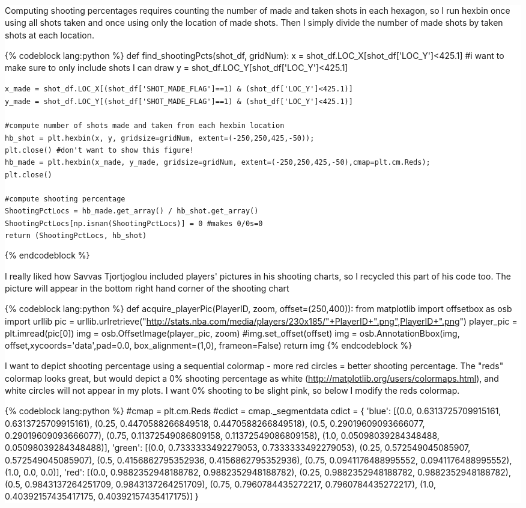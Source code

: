 Computing shooting percentages requires counting the number of made and taken shots in each hexagon, so I run hexbin once using all shots taken and once using only the location of made shots. Then I simply divide the number of made shots by taken shots at each location. 


{% codeblock lang:python %}
def find_shootingPcts(shot_df, gridNum):
    x = shot_df.LOC_X[shot_df['LOC_Y']<425.1] #i want to make sure to only include shots I can draw
    y = shot_df.LOC_Y[shot_df['LOC_Y']<425.1]
    
    x_made = shot_df.LOC_X[(shot_df['SHOT_MADE_FLAG']==1) & (shot_df['LOC_Y']<425.1)]
    y_made = shot_df.LOC_Y[(shot_df['SHOT_MADE_FLAG']==1) & (shot_df['LOC_Y']<425.1)]
    
    #compute number of shots made and taken from each hexbin location
    hb_shot = plt.hexbin(x, y, gridsize=gridNum, extent=(-250,250,425,-50));
    plt.close() #don't want to show this figure!
    hb_made = plt.hexbin(x_made, y_made, gridsize=gridNum, extent=(-250,250,425,-50),cmap=plt.cm.Reds);
    plt.close()
    
    #compute shooting percentage
    ShootingPctLocs = hb_made.get_array() / hb_shot.get_array()
    ShootingPctLocs[np.isnan(ShootingPctLocs)] = 0 #makes 0/0s=0
    return (ShootingPctLocs, hb_shot)
{% endcodeblock %}

I really liked how Savvas Tjortjoglou included players' pictures in his shooting charts, so I recycled this part of his code too. The picture will appear in the bottom right hand corner of the shooting chart


{% codeblock lang:python %}
def acquire_playerPic(PlayerID, zoom, offset=(250,400)):
    from matplotlib import  offsetbox as osb
    import urllib
    pic = urllib.urlretrieve("http://stats.nba.com/media/players/230x185/"+PlayerID+".png",PlayerID+".png")
    player_pic = plt.imread(pic[0])
    img = osb.OffsetImage(player_pic, zoom)
    #img.set_offset(offset)
    img = osb.AnnotationBbox(img, offset,xycoords='data',pad=0.0, box_alignment=(1,0), frameon=False)
    return img
{% endcodeblock %}

I want to depict shooting percentage using a sequential colormap - more red circles = better shooting percentage. The "reds" colormap looks great, but would depict a 0% shooting percentage as white (http://matplotlib.org/users/colormaps.html), and white circles will not appear in my plots. I want 0% shooting to be slight pink, so below I modify the reds colormap. 


{% codeblock lang:python %}
#cmap = plt.cm.Reds
#cdict = cmap._segmentdata
cdict = { 
    'blue': [(0.0, 0.6313725709915161, 0.6313725709915161), (0.25, 0.4470588266849518, 0.4470588266849518), (0.5, 0.29019609093666077, 0.29019609093666077), (0.75, 0.11372549086809158, 0.11372549086809158), (1.0, 0.05098039284348488, 0.05098039284348488)], 
    'green': [(0.0, 0.7333333492279053, 0.7333333492279053), (0.25, 0.572549045085907, 0.572549045085907), (0.5, 0.4156862795352936, 0.4156862795352936), (0.75, 0.0941176488995552, 0.0941176488995552), (1.0, 0.0, 0.0)], 
    'red': [(0.0, 0.9882352948188782, 0.9882352948188782), (0.25, 0.9882352948188782, 0.9882352948188782), (0.5, 0.9843137264251709, 0.9843137264251709), (0.75, 0.7960784435272217, 0.7960784435272217), (1.0, 0.40392157435417175, 0.40392157435417175)]
}
